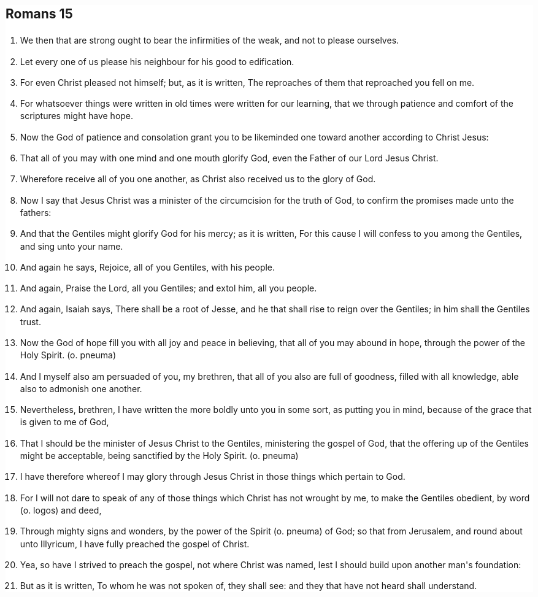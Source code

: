 ## Romans 15

1. We then that are strong ought to bear the infirmities of the weak, and not to please ourselves.

2. Let every one of us please his neighbour for his good to edification.

3. For even Christ pleased not himself; but, as it is written, The reproaches of them that reproached you fell on me.

4. For whatsoever things were written in old times were written for our learning, that we through patience and comfort of the scriptures might have hope.

5. Now the God of patience and consolation grant you to be likeminded one toward another according to Christ Jesus:

6. That all of you may with one mind and one mouth glorify God, even the Father of our Lord Jesus Christ.

7. Wherefore receive all of you one another, as Christ also received us to the glory of God.

8. Now I say that Jesus Christ was a minister of the circumcision for the truth of God, to confirm the promises made unto the fathers:

9. And that the Gentiles might glorify God for his mercy; as it is written, For this cause I will confess to you among the Gentiles, and sing unto your name.

10. And again he says, Rejoice, all of you Gentiles, with his people.

11. And again, Praise the Lord, all you Gentiles; and extol him, all you people.

12. And again, Isaiah says, There shall be a root of Jesse, and he that shall rise to reign over the Gentiles; in him shall the Gentiles trust.

13. Now the God of hope fill you with all joy and peace in believing, that all of you may abound in hope, through the power of the Holy Spirit. (o. pneuma)

14. And I myself also am persuaded of you, my brethren, that all of you also are full of goodness, filled with all knowledge, able also to admonish one another.

15. Nevertheless, brethren, I have written the more boldly unto you in some sort, as putting you in mind, because of the grace that is given to me of God,

16. That I should be the minister of Jesus Christ to the Gentiles, ministering the gospel of God, that the offering up of the Gentiles might be acceptable, being sanctified by the Holy Spirit. (o. pneuma)

17. I have therefore whereof I may glory through Jesus Christ in those things which pertain to God.

18. For I will not dare to speak of any of those things which Christ has not wrought by me, to make the Gentiles obedient, by word (o. logos) and deed,

19. Through mighty signs and wonders, by the power of the Spirit (o. pneuma) of God; so that from Jerusalem, and round about unto Illyricum, I have fully preached the gospel of Christ.

20. Yea, so have I strived to preach the gospel, not where Christ was named, lest I should build upon another man's foundation:

21. But as it is written, To whom he was not spoken of, they shall see: and they that have not heard shall understand.
